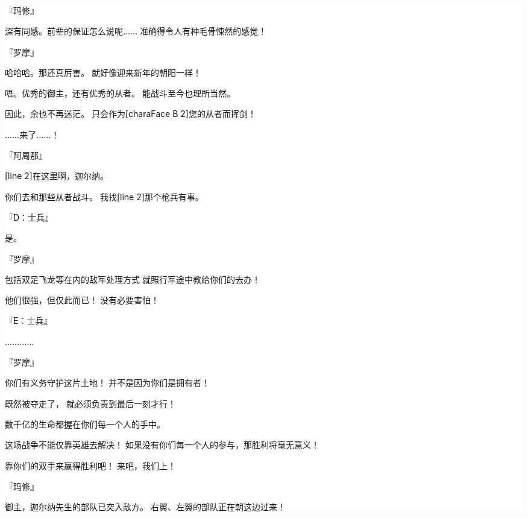 『玛修』

深有同感。前辈的保证怎么说呢……
准确得令人有种毛骨悚然的感觉！

『罗摩』

哈哈哈。那还真厉害。
就好像迎来新年的朝阳一样！

唔。优秀的御主，还有优秀的从者。
能战斗至今也理所当然。

因此，余也不再迷茫。
只会作为[charaFace B 2]您的从者而挥剑！

……来了……！

『阿周那』

[line 2]在这里啊，迦尔纳。

你们去和那些从者战斗。
我找[line 2]那个枪兵有事。

『D：士兵』

是。

『罗摩』

包括双足飞龙等在内的敌军处理方式
就照行军途中教给你们的去办！

他们很强，但仅此而已！
没有必要害怕！

『E：士兵』

…………

『罗摩』

你们有义务守护这片土地！
并不是因为你们是拥有者！

既然被夺走了，
就必须负责到最后一刻才行！

数千亿的生命都握在你们每一个人的手中。

这场战争不能仅靠英雄去解决！
如果没有你们每一个人的参与，那胜利将毫无意义！

靠你们的双手来赢得胜利吧！
来吧，我们上！

『玛修』

御主，迦尔纳先生的部队已突入敌方。
右翼、左翼的部队正在朝这边过来！
